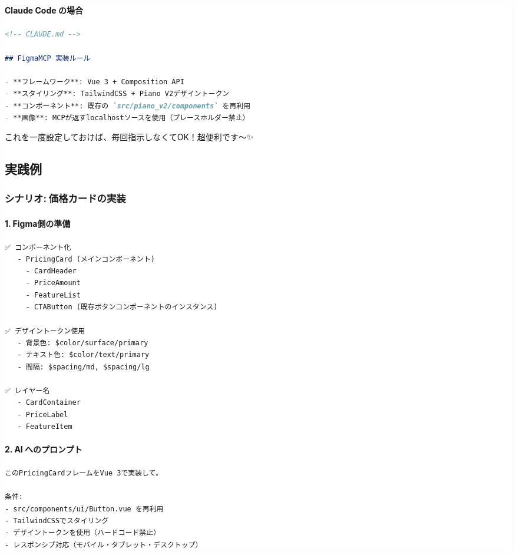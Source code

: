 ```markdown
```

#### Claude Code の場合

```markdown
<!-- CLAUDE.md -->

## FigmaMCP 実装ルール

- **フレームワーク**: Vue 3 + Composition API
- **スタイリング**: TailwindCSS + Piano V2デザイントークン
- **コンポーネント**: 既存の `src/piano_v2/components` を再利用
- **画像**: MCPが返すlocalhostソースを使用（プレースホルダー禁止）
```

これを一度設定しておけば、毎回指示しなくてOK！超便利です〜✨

## 実践例

### シナリオ: 価格カードの実装

#### 1. Figma側の準備

```
✅ コンポーネント化
   - PricingCard (メインコンポーネント)
     - CardHeader
     - PriceAmount
     - FeatureList
     - CTAButton (既存ボタンコンポーネントのインスタンス)

✅ デザイントークン使用
   - 背景色: $color/surface/primary
   - テキスト色: $color/text/primary
   - 間隔: $spacing/md, $spacing/lg

✅ レイヤー名
   - CardContainer
   - PriceLabel
   - FeatureItem
```

#### 2. AI へのプロンプト

```
このPricingCardフレームをVue 3で実装して。

条件:
- src/components/ui/Button.vue を再利用
- TailwindCSSでスタイリング
- デザイントークンを使用（ハードコード禁止）
- レスポンシブ対応（モバイル・タブレット・デスクトップ）
```
